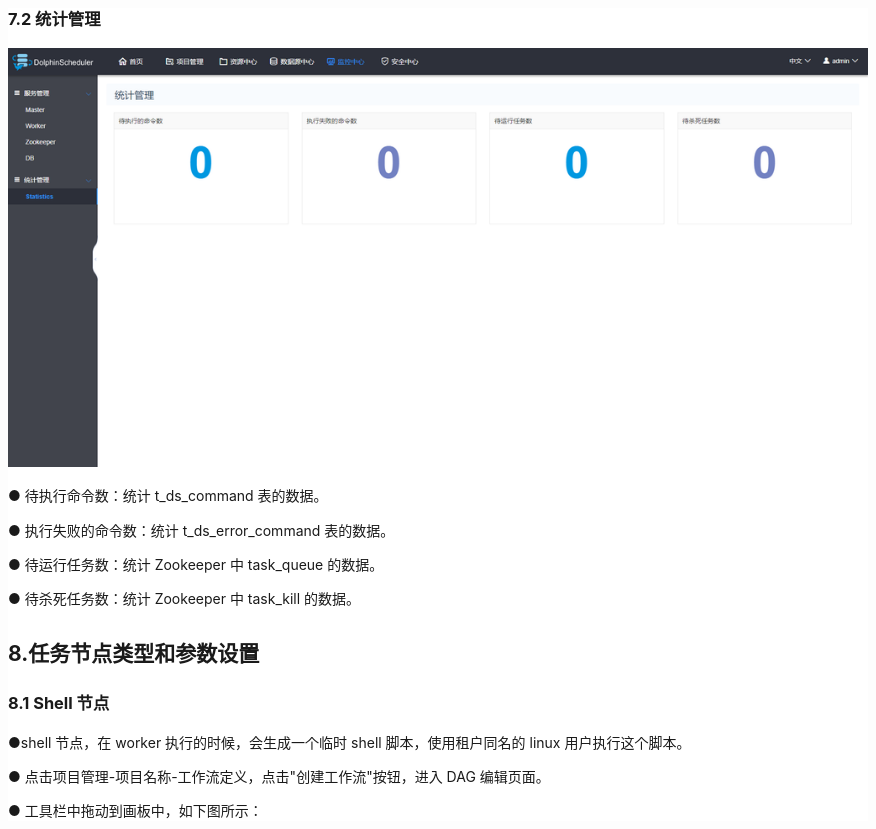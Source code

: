 ### 7.2 统计管理

![](/img/task/DS图片/图片45.png)

● 待执行命令数：统计 t_ds_command 表的数据。

● 执行失败的命令数：统计 t_ds_error_command 表的数据。

● 待运行任务数：统计 Zookeeper 中 task_queue 的数据。

● 待杀死任务数：统计 Zookeeper 中 task_kill 的数据。

## 8.任务节点类型和参数设置

### 8.1 Shell 节点

●shell 节点，在 worker 执行的时候，会生成一个临时 shell 脚本，使用租户同名的 linux 用户执行这个脚本。

● 点击项目管理-项目名称-工作流定义，点击"创建工作流"按钮，进入 DAG 编辑页面。

● 工具栏中拖动到画板中，如下图所示：
